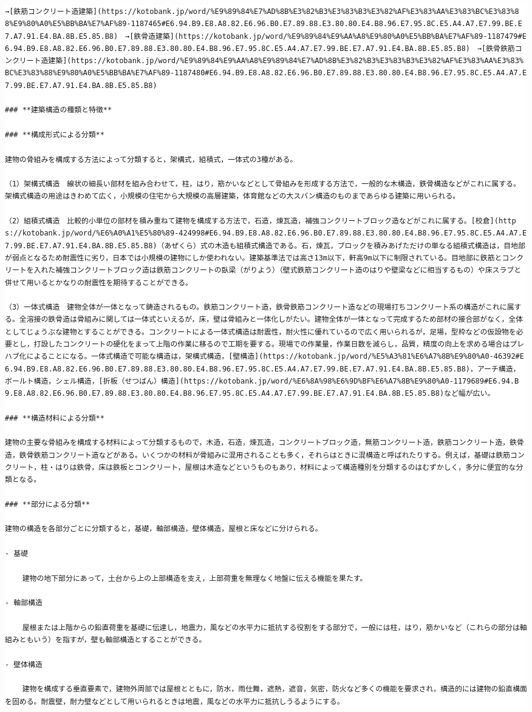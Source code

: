     →[鉄筋コンクリート造建築](https://kotobank.jp/word/%E9%89%84%E7%AD%8B%E3%82%B3%E3%83%B3%E3%82%AF%E3%83%AA%E3%83%BC%E3%83%88%E9%80%A0%E5%BB%BA%E7%AF%89-1187465#E6.94.B9.E8.A8.82.E6.96.B0.E7.89.88.E3.80.80.E4.B8.96.E7.95.8C.E5.A4.A7.E7.99.BE.E7.A7.91.E4.BA.8B.E5.85.B8)　→[鉄骨造建築](https://kotobank.jp/word/%E9%89%84%E9%AA%A8%E9%80%A0%E5%BB%BA%E7%AF%89-1187479#E6.94.B9.E8.A8.82.E6.96.B0.E7.89.88.E3.80.80.E4.B8.96.E7.95.8C.E5.A4.A7.E7.99.BE.E7.A7.91.E4.BA.8B.E5.85.B8)　→[鉄骨鉄筋コンクリート造建築](https://kotobank.jp/word/%E9%89%84%E9%AA%A8%E9%89%84%E7%AD%8B%E3%82%B3%E3%83%B3%E3%82%AF%E3%83%AA%E3%83%BC%E3%83%88%E9%80%A0%E5%BB%BA%E7%AF%89-1187480#E6.94.B9.E8.A8.82.E6.96.B0.E7.89.88.E3.80.80.E4.B8.96.E7.95.8C.E5.A4.A7.E7.99.BE.E7.A7.91.E4.BA.8B.E5.85.B8)
    
    ### **建築構造の種類と特徴**
    
    ### **構成形式による分類**
    
    建物の骨組みを構成する方法によって分類すると，架構式，組積式，一体式の3種がある。
    
    （1）架構式構造　線状の細長い部材を組み合わせて，柱，はり，筋かいなどとして骨組みを形成する方法で，一般的な木構造，鉄骨構造などがこれに属する。架構式構造の用途はきわめて広く，小規模の住宅から大規模の高層建築，体育館などの大スパン構造のものまであらゆる建築に用いられる。
    
    （2）組積式構造　比較的小単位の部材を積み重ねて建物を構成する方法で，石造，煉瓦造，補強コンクリートブロック造などがこれに属する。[校倉](https://kotobank.jp/word/%E6%A0%A1%E5%80%89-424998#E6.94.B9.E8.A8.82.E6.96.B0.E7.89.88.E3.80.80.E4.B8.96.E7.95.8C.E5.A4.A7.E7.99.BE.E7.A7.91.E4.BA.8B.E5.85.B8)（あぜくら）式の木造も組積式構造である。石，煉瓦，ブロックを積みあげただけの単なる組積式構造は，目地部が弱点となるため耐震性に劣り，日本では小規模の建物にしか使われない。建築基準法では高さ13m以下，軒高9m以下に制限されている。目地部に鉄筋とコンクリートを入れた補強コンクリートブロック造は鉄筋コンクリートの臥梁（がりよう）（壁式鉄筋コンクリート造のはりや壁梁などに相当するもの）や床スラブと併せて用いるとかなりの耐震性を期待することができる。
    
    （3）一体式構造　建物全体が一体となって鋳造されるもの。鉄筋コンクリート造，鉄骨鉄筋コンクリート造などの現場打ちコンクリート系の構造がこれに属する。全溶接の鉄骨造は骨組みに関しては一体式といえるが，床，壁は骨組みと一体化しがたい。建物全体が一体となって完成するため部材の接合部がなく，全体としてじょうぶな建物とすることができる。コンクリートによる一体式構造は耐震性，耐火性に優れているので広く用いられるが，足場，型枠などの仮設物を必要とし，打設したコンクリートの硬化をまって上階の作業に移るので工期を要する。現場での作業量，作業日数を減らし，品質，精度の向上を求める場合はプレハブ化によることになる。一体式構造で可能な構造は，架構式構造，[壁構造](https://kotobank.jp/word/%E5%A3%81%E6%A7%8B%E9%80%A0-46392#E6.94.B9.E8.A8.82.E6.96.B0.E7.89.88.E3.80.80.E4.B8.96.E7.95.8C.E5.A4.A7.E7.99.BE.E7.A7.91.E4.BA.8B.E5.85.B8)，アーチ構造，ボールト構造，シェル構造，[折板（せつばん）構造](https://kotobank.jp/word/%E6%8A%98%E6%9D%BF%E6%A7%8B%E9%80%A0-1179689#E6.94.B9.E8.A8.82.E6.96.B0.E7.89.88.E3.80.80.E4.B8.96.E7.95.8C.E5.A4.A7.E7.99.BE.E7.A7.91.E4.BA.8B.E5.85.B8)など幅が広い。
    
    ### **構造材料による分類**
    
    建物の主要な骨組みを構成する材料によって分類するもので，木造，石造，煉瓦造，コンクリートブロック造，無筋コンクリート造，鉄筋コンクリート造，鉄骨造，鉄骨鉄筋コンクリート造などがある。いくつかの材料が骨組みに混用されることも多く，それらはときに混構造と呼ばれたりする。例えば，基礎は鉄筋コンクリート，柱・はりは鉄骨，床は鉄板とコンクリート，屋根は木造などというものもあり，材料によって構造種別を分類するのはむずかしく，多分に便宜的な分類となる。
    
    ### **部分による分類**
    
    建物の構造を各部分ごとに分類すると，基礎，軸部構造，壁体構造，屋根と床などに分けられる。
    
    - 基礎
        
        建物の地下部分にあって，土台から上の上部構造を支え，上部荷重を無理なく地盤に伝える機能を果たす。
        
    - 軸部構造
        
        屋根または上階からの鉛直荷重を基礎に伝達し，地震力，風などの水平力に抵抗する役割をする部分で，一般には柱，はり，筋かいなど（これらの部分は軸組みともいう）を指すが，壁も軸部構造とすることができる。
        
    - 壁体構造
        
        建物を構成する垂直要素で，建物外周部では屋根とともに，防水，雨仕舞，遮熱，遮音，気密，防火など多くの機能を要求され，構造的には建物の鉛直構面を固める。耐震壁，耐力壁などとして用いられるときは地震，風などの水平力に抵抗しうるようにする。
        